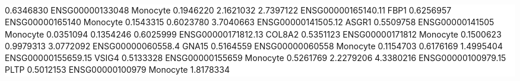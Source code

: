    <td style="text-align:right;"> 0.6346830 </td>
   <td style="text-align:left;"> ENSG00000133048 </td>
   <td style="text-align:left;"> Monocyte </td>
   <td style="text-align:right;"> 0.1946220 </td>
   <td style="text-align:right;"> 2.1621032 </td>
   <td style="text-align:right;"> 2.7397122 </td>
  </tr>
  <tr>
   <td style="text-align:left;"> ENSG00000165140.11 </td>
   <td style="text-align:left;"> FBP1 </td>
   <td style="text-align:right;"> 0.6256957 </td>
   <td style="text-align:left;"> ENSG00000165140 </td>
   <td style="text-align:left;"> Monocyte </td>
   <td style="text-align:right;"> 0.1543315 </td>
   <td style="text-align:right;"> 0.6023780 </td>
   <td style="text-align:right;"> 3.7040663 </td>
  </tr>
  <tr>
   <td style="text-align:left;"> ENSG00000141505.12 </td>
   <td style="text-align:left;"> ASGR1 </td>
   <td style="text-align:right;"> 0.5509758 </td>
   <td style="text-align:left;"> ENSG00000141505 </td>
   <td style="text-align:left;"> Monocyte </td>
   <td style="text-align:right;"> 0.0351094 </td>
   <td style="text-align:right;"> 0.1354246 </td>
   <td style="text-align:right;"> 0.6025999 </td>
  </tr>
  <tr>
   <td style="text-align:left;"> ENSG00000171812.13 </td>
   <td style="text-align:left;"> COL8A2 </td>
   <td style="text-align:right;"> 0.5351123 </td>
   <td style="text-align:left;"> ENSG00000171812 </td>
   <td style="text-align:left;"> Monocyte </td>
   <td style="text-align:right;"> 0.1500623 </td>
   <td style="text-align:right;"> 0.9979313 </td>
   <td style="text-align:right;"> 3.0772092 </td>
  </tr>
  <tr>
   <td style="text-align:left;"> ENSG00000060558.4 </td>
   <td style="text-align:left;"> GNA15 </td>
   <td style="text-align:right;"> 0.5164559 </td>
   <td style="text-align:left;"> ENSG00000060558 </td>
   <td style="text-align:left;"> Monocyte </td>
   <td style="text-align:right;"> 0.1154703 </td>
   <td style="text-align:right;"> 0.6176169 </td>
   <td style="text-align:right;"> 1.4995404 </td>
  </tr>
  <tr>
   <td style="text-align:left;"> ENSG00000155659.15 </td>
   <td style="text-align:left;"> VSIG4 </td>
   <td style="text-align:right;"> 0.5133328 </td>
   <td style="text-align:left;"> ENSG00000155659 </td>
   <td style="text-align:left;"> Monocyte </td>
   <td style="text-align:right;"> 0.5261769 </td>
   <td style="text-align:right;"> 2.2279206 </td>
   <td style="text-align:right;"> 4.3380216 </td>
  </tr>
  <tr>
   <td style="text-align:left;"> ENSG00000100979.15 </td>
   <td style="text-align:left;"> PLTP </td>
   <td style="text-align:right;"> 0.5012153 </td>
   <td style="text-align:left;"> ENSG00000100979 </td>
   <td style="text-align:left;"> Monocyte </td>
   <td style="text-align:right;"> 1.8178334 </td>